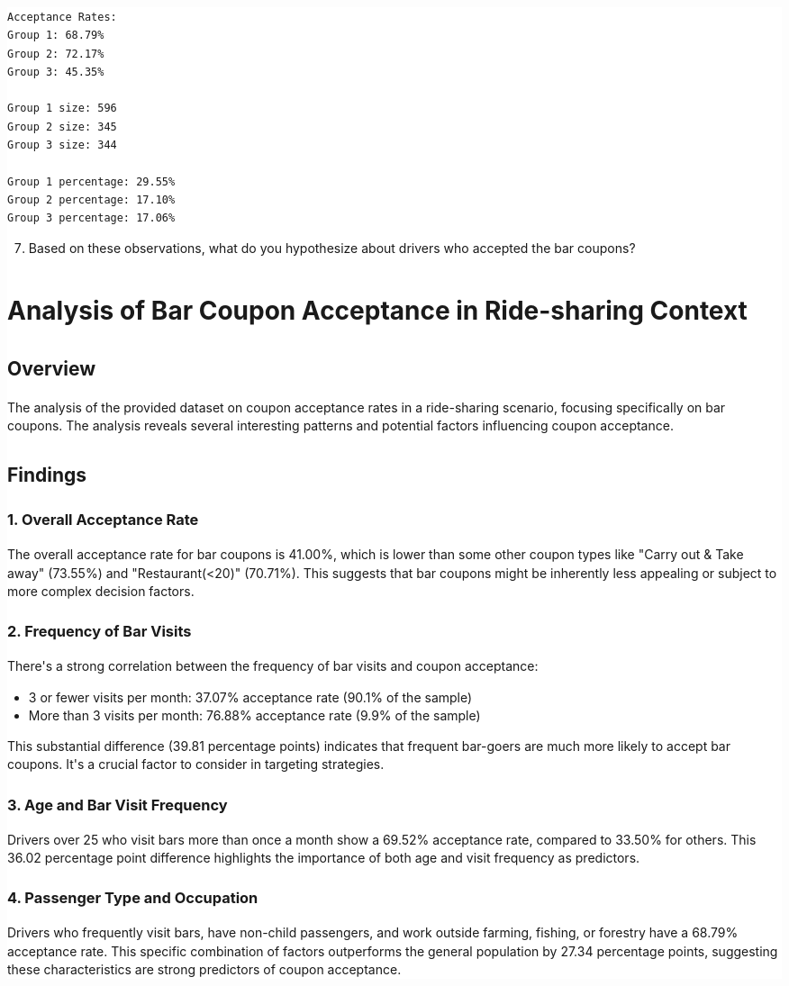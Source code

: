     Acceptance Rates:
    Group 1: 68.79%
    Group 2: 72.17%
    Group 3: 45.35%
    
    Group 1 size: 596
    Group 2 size: 345
    Group 3 size: 344
    
    Group 1 percentage: 29.55%
    Group 2 percentage: 17.10%
    Group 3 percentage: 17.06%
    

7.  Based on these observations, what do you hypothesize about drivers who accepted the bar coupons?

# Analysis of Bar Coupon Acceptance in Ride-sharing Context

## Overview
The analysis of the provided dataset on coupon acceptance rates in a ride-sharing scenario, focusing specifically on bar coupons. The analysis reveals several interesting patterns and potential factors influencing coupon acceptance.

## Findings

### 1. Overall Acceptance Rate
The overall acceptance rate for bar coupons is 41.00%, which is lower than some other coupon types like "Carry out & Take away" (73.55%) and "Restaurant(<20)" (70.71%). This suggests that bar coupons might be inherently less appealing or subject to more complex decision factors.

### 2. Frequency of Bar Visits
There's a strong correlation between the frequency of bar visits and coupon acceptance:
- 3 or fewer visits per month: 37.07% acceptance rate (90.1% of the sample)
- More than 3 visits per month: 76.88% acceptance rate (9.9% of the sample)

This substantial difference (39.81 percentage points) indicates that frequent bar-goers are much more likely to accept bar coupons. It's a crucial factor to consider in targeting strategies.

### 3. Age and Bar Visit Frequency
Drivers over 25 who visit bars more than once a month show a 69.52% acceptance rate, compared to 33.50% for others. This 36.02 percentage point difference highlights the importance of both age and visit frequency as predictors.

### 4. Passenger Type and Occupation
Drivers who frequently visit bars, have non-child passengers, and work outside farming, fishing, or forestry have a 68.79% acceptance rate. This specific combination of factors outperforms the general population by 27.34 percentage points, suggesting these characteristics are strong predictors of coupon acceptance.
